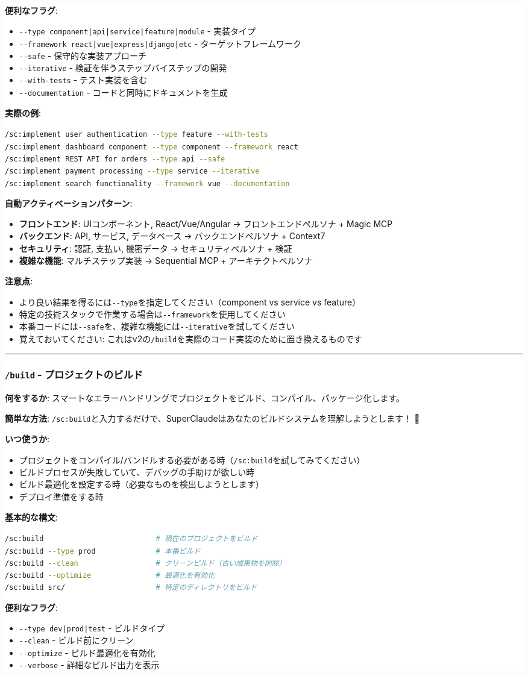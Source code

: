 **便利なフラグ**:
- `--type component|api|service|feature|module` - 実装タイプ
- `--framework react|vue|express|django|etc` - ターゲットフレームワーク
- `--safe` - 保守的な実装アプローチ
- `--iterative` - 検証を伴うステップバイステップの開発
- `--with-tests` - テスト実装を含む
- `--documentation` - コードと同時にドキュメントを生成

**実際の例**:
```bash
/sc:implement user authentication --type feature --with-tests
/sc:implement dashboard component --type component --framework react
/sc:implement REST API for orders --type api --safe
/sc:implement payment processing --type service --iterative
/sc:implement search functionality --framework vue --documentation
```

**自動アクティベーションパターン**:
- **フロントエンド**: UIコンポーネント, React/Vue/Angular → フロントエンドペルソナ + Magic MCP
- **バックエンド**: API, サービス, データベース → バックエンドペルソナ + Context7
- **セキュリティ**: 認証, 支払い, 機密データ → セキュリティペルソナ + 検証
- **複雑な機能**: マルチステップ実装 → Sequential MCP + アーキテクトペルソナ

**注意点**:
- より良い結果を得るには`--type`を指定してください（component vs service vs feature）
- 特定の技術スタックで作業する場合は`--framework`を使用してください
- 本番コードには`--safe`を、複雑な機能には`--iterative`を試してください
- 覚えておいてください: これはv2の`/build`を実際のコード実装のために置き換えるものです

---

### `/build` - プロジェクトのビルド
**何をするか**: スマートなエラーハンドリングでプロジェクトをビルド、コンパイル、パッケージ化します。

**簡単な方法**: `/sc:build`と入力するだけで、SuperClaudeはあなたのビルドシステムを理解しようとします！ 🎯

**いつ使うか**:
- プロジェクトをコンパイル/バンドルする必要がある時（`/sc:build`を試してみてください）
- ビルドプロセスが失敗していて、デバッグの手助けが欲しい時
- ビルド最適化を設定する時（必要なものを検出しようとします）
- デプロイ準備をする時

**基本的な構文**:
```bash
/sc:build                          # 現在のプロジェクトをビルド
/sc:build --type prod              # 本番ビルド
/sc:build --clean                  # クリーンビルド（古い成果物を削除）
/sc:build --optimize               # 最適化を有効化
/sc:build src/                     # 特定のディレクトリをビルド
```

**便利なフラグ**:
- `--type dev|prod|test` - ビルドタイプ
- `--clean` - ビルド前にクリーン
- `--optimize` - ビルド最適化を有効化
- `--verbose` - 詳細なビルド出力を表示
